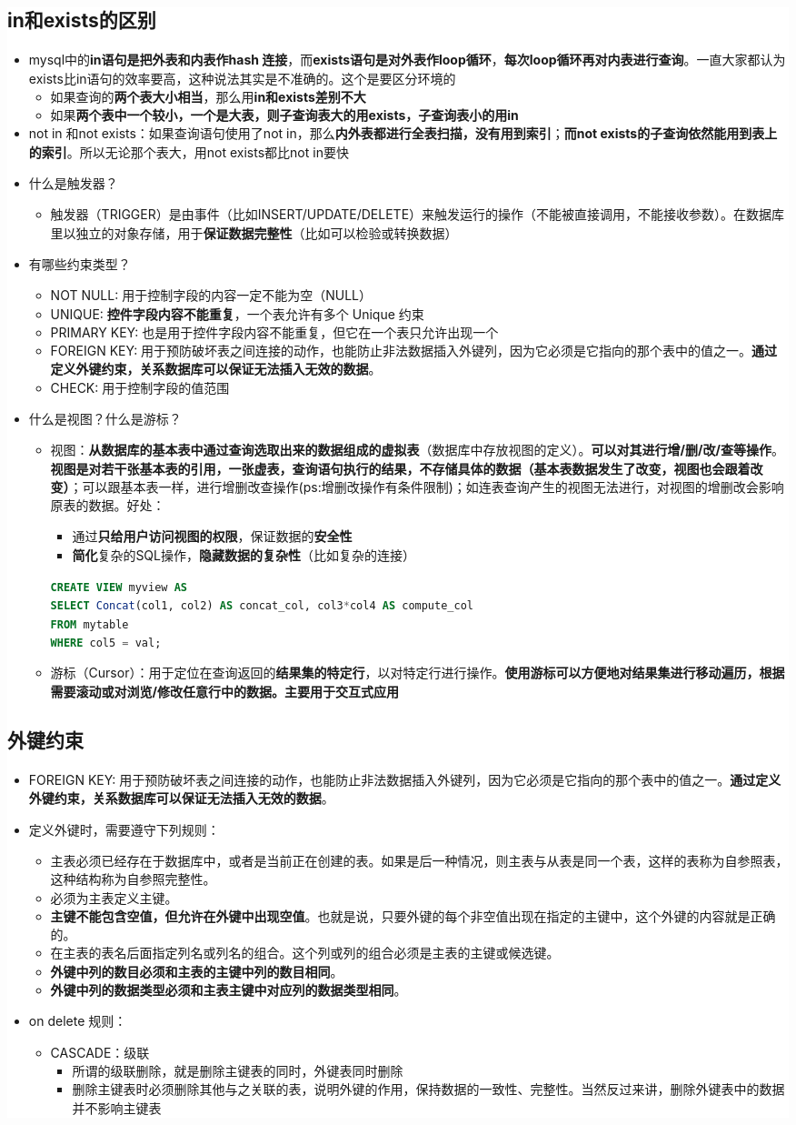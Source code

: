 ## in和exists的区别

* mysql中的**in语句是把外表和内表作hash 连接**，而**exists语句是对外表作loop循环**，**每次loop循环再对内表进行查询**。一直大家都认为exists比in语句的效率要高，这种说法其实是不准确的。这个是要区分环境的
  * 如果查询的**两个表大小相当**，那么用**in和exists差别不大**
  * 如果**两个表中一个较小，一个是大表，则子查询表大的用exists，子查询表小的用in**
* not in 和not exists：如果查询语句使用了not in，那么**内外表都进行全表扫描，没有用到索引**；**而not exists的子查询依然能用到表上的索引**。所以无论那个表大，用not exists都比not in要快

- 什么是触发器？

  * 触发器（TRIGGER）是由事件（比如INSERT/UPDATE/DELETE）来触发运行的操作（不能被直接调用，不能接收参数）。在数据库里以独立的对象存储，用于**保证数据完整性**（比如可以检验或转换数据）

- 有哪些约束类型？

  * NOT NULL: 用于控制字段的内容一定不能为空（NULL）
  * UNIQUE: **控件字段内容不能重复**，一个表允许有多个 Unique 约束
  * PRIMARY KEY: 也是用于控件字段内容不能重复，但它在一个表只允许出现一个
  * FOREIGN KEY: 用于预防破坏表之间连接的动作，也能防止非法数据插入外键列，因为它必须是它指向的那个表中的值之一。**通过定义外键约束，关系数据库可以保证无法插入无效的数据**。
  * CHECK: 用于控制字段的值范围

- 什么是视图？什么是游标？

  * 视图：**从数据库的基本表中通过查询选取出来的数据组成的虚拟表**（数据库中存放视图的定义）。**可以对其进行增/删/改/查等操作**。**视图是对若干张基本表的引用，一张虚表，查询语句执行的结果，不存储具体的数据（基本表数据发生了改变，视图也会跟着改变）**；可以跟基本表一样，进行增删改查操作(ps:增删改操作有条件限制)；如连表查询产生的视图无法进行，对视图的增删改会影响原表的数据。好处：

    - 通过**只给用户访问视图的权限**，保证数据的**安全性**
    - **简化**复杂的SQL操作，**隐藏数据的复杂性**（比如复杂的连接）

    ```sql
    CREATE VIEW myview AS
    SELECT Concat(col1, col2) AS concat_col, col3*col4 AS compute_col
    FROM mytable
    WHERE col5 = val;
    ```

  * 游标（Cursor）：用于定位在查询返回的**结果集的特定行**，以对特定行进行操作。**使用游标可以方便地对结果集进行移动遍历，根据需要滚动或对浏览/修改任意行中的数据。主要用于交互式应用**

## 外键约束

* FOREIGN KEY: 用于预防破坏表之间连接的动作，也能防止非法数据插入外键列，因为它必须是它指向的那个表中的值之一。**通过定义外键约束，关系数据库可以保证无法插入无效的数据**。

* 定义外键时，需要遵守下列规则：

  - 主表必须已经存在于数据库中，或者是当前正在创建的表。如果是后一种情况，则主表与从表是同一个表，这样的表称为自参照表，这种结构称为自参照完整性。
  - 必须为主表定义主键。
  - **主键不能包含空值，但允许在外键中出现空值**。也就是说，只要外键的每个非空值出现在指定的主键中，这个外键的内容就是正确的。
  - 在主表的表名后面指定列名或列名的组合。这个列或列的组合必须是主表的主键或候选键。
  - **外键中列的数目必须和主表的主键中列的数目相同**。
  - **外键中列的数据类型必须和主表主键中对应列的数据类型相同**。

* on delete 规则：

  * CASCADE：级联
    * 所谓的级联删除，就是删除主键表的同时，外键表同时删除
    * 删除主键表时必须删除其他与之关联的表，说明外键的作用，保持数据的一致性、完整性。当然反过来讲，删除外键表中的数据并不影响主键表
